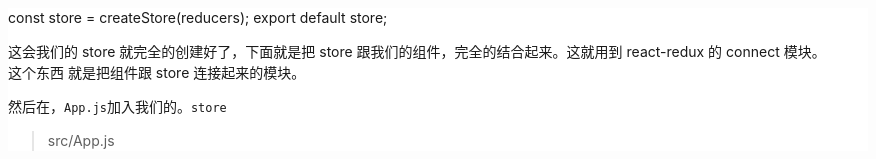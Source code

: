 <span class="hljs-keyword">const</span> store = createStore(reducers);
<span class="hljs-keyword">export</span> <span class="hljs-keyword">default</span> store;
</code></pre>
<p>这会我们的 store 就完全的创建好了，下面就是把 store 跟我们的组件，完全的结合起来。这就用到 react-redux  的 connect 模块。<br>这个东西 就是把组件跟 store 连接起来的模块。</p>
<p>然后在，<code>App.js</code>加入我们的。<code>store</code></p>
<blockquote><p>src/App.js</p></blockquote>
<div class="widget-codetool" style="display:none;">
      <div class="widget-codetool--inner">
      <span class="selectCode code-tool" data-toggle="tooltip" data-placement="top" title="" data-original-title="全选"></span>
      <span type="button" class="copyCode code-tool" data-toggle="tooltip" data-placement="top" data-clipboard-text="import React, { Component } from 'react'
import {
  BrowserRouter as Router,
  Route,
  Link
} from 'react-router-dom'
// 引入 store
import { Provider, connect } from 'react-redux';
import store from './redux/store.js'
import logo from './logo.svg'
import Plan from './components/plan.js'
import Home from './components/home.js'
import Popup from './components/pupop.js'
import TestRouter from './components/testrouter.js'
import Detail from './components/detail.js'
import './App.css'
import './components/comment.css'
import createHistory from 'history/createBrowserHistory'
const history = createHistory()
class App extends Component {
  constructor(props) {
    super(props);
  }
  render() {
    return (
        // store的挂载
       <Provider store={store}>
        <div className=&quot;App&quot;>
            <div className=&quot;App-header&quot;>
              <img src={logo} className=&quot;App-logo&quot; alt=&quot;logo&quot; />
              <h2 className='App-title'>Welcome to React Plan</h2>
            </div>
            <div>
              <Router history = {history}>
                 <div className=&quot;contentBox&quot;>
                    <ul className=&quot;nav&quot;>
                      <li><Link to=&quot;/&quot;>首页</Link></li>
                      <li><Link to=&quot;/plan&quot;>计划表</Link></li>
                      <li><Link to=&quot;/test&quot;>二级路由</Link></li>
                    </ul>
                    <div className=&quot;content&quot;> 
                      <Route exact path=&quot;/&quot; component={Home}/>
                      <Route path=&quot;/plan&quot; component={Plan}/>
                      <Route path=&quot;/test&quot; component={TestRouter}/>
                      <Route path=&quot;/detail/:id&quot; component={Detail}/>
                    </div>
                </div>
              </Router>
            </div>
            <Popup/>
        </div>